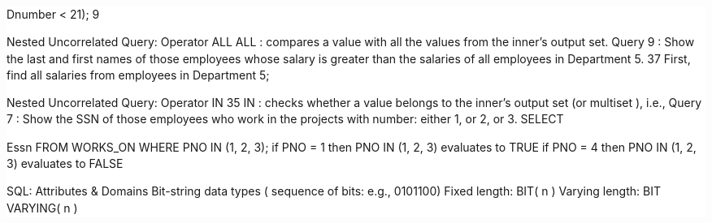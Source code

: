 Dnumber
 < 21);
9

Nested Uncorrelated Query: Operator 
ALL
ALL
: compares a value with 
all
 the values from the inner’s output 
set.
Query 9
: Show the last and first names of those employees whose salary is 
greater
 than the salaries of 
all
 employees in Department 5.
37
First, find 
all
 salaries from employees in Department 5;

Nested Uncorrelated Query: Operator 
IN
35
IN
: checks whether a value belongs to the inner’s output 
set
 (or 
multiset
), i.e., 
Query 7
: Show the SSN of those employees who work in the projects with number: either 1, or 2, or 3.
SELECT
	
Essn
FROM
	WORKS_ON
WHERE
	PNO 
IN
 (1, 2, 3);
if PNO = 1 then PNO 
IN
 (1, 2, 3) evaluates to 
TRUE
if PNO = 4 then PNO 
IN
 (1, 2, 3) evaluates to 
FALSE
 

SQL: Attributes & Domains
Bit-string data types (
sequence
 of bits: e.g., 0101100)
Fixed
 length: 
BIT(
n
)
Varying
 length: 
BIT VARYING(
n
)